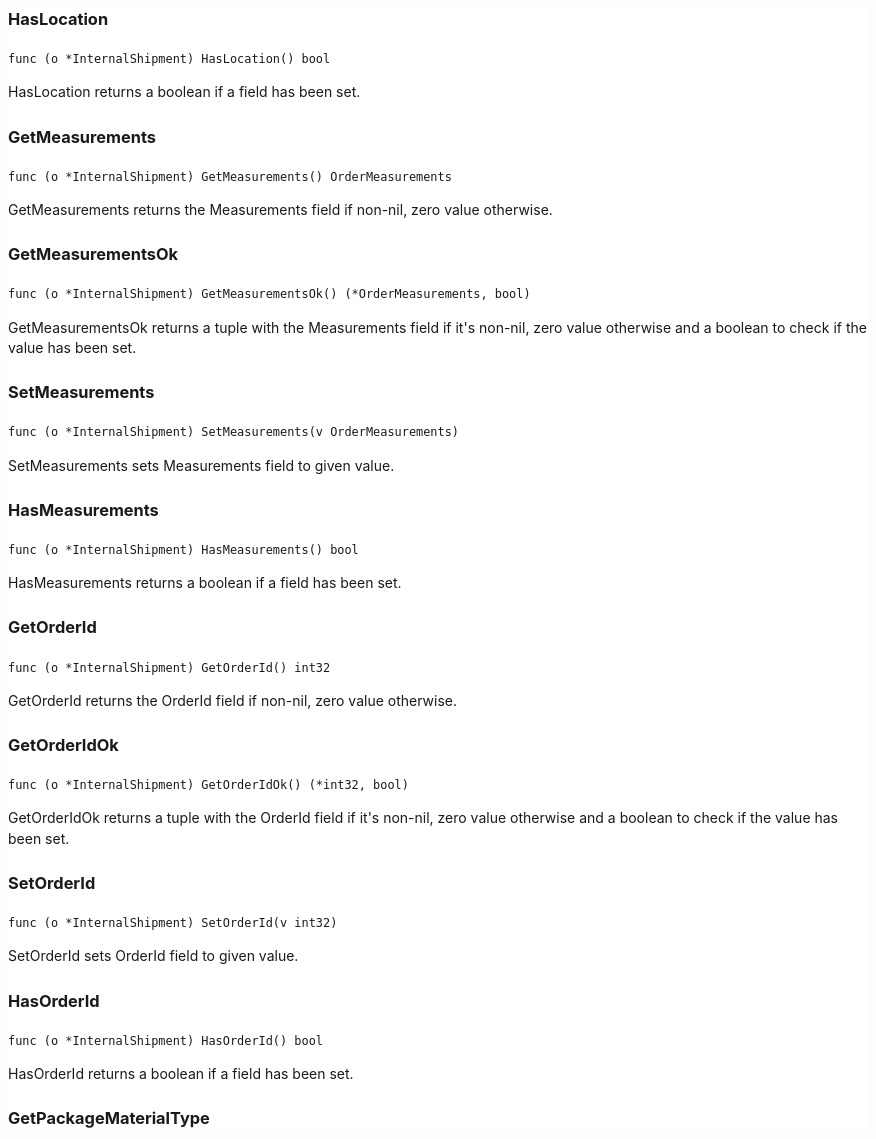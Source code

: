 ### HasLocation

`func (o *InternalShipment) HasLocation() bool`

HasLocation returns a boolean if a field has been set.

### GetMeasurements

`func (o *InternalShipment) GetMeasurements() OrderMeasurements`

GetMeasurements returns the Measurements field if non-nil, zero value otherwise.

### GetMeasurementsOk

`func (o *InternalShipment) GetMeasurementsOk() (*OrderMeasurements, bool)`

GetMeasurementsOk returns a tuple with the Measurements field if it's non-nil, zero value otherwise
and a boolean to check if the value has been set.

### SetMeasurements

`func (o *InternalShipment) SetMeasurements(v OrderMeasurements)`

SetMeasurements sets Measurements field to given value.

### HasMeasurements

`func (o *InternalShipment) HasMeasurements() bool`

HasMeasurements returns a boolean if a field has been set.

### GetOrderId

`func (o *InternalShipment) GetOrderId() int32`

GetOrderId returns the OrderId field if non-nil, zero value otherwise.

### GetOrderIdOk

`func (o *InternalShipment) GetOrderIdOk() (*int32, bool)`

GetOrderIdOk returns a tuple with the OrderId field if it's non-nil, zero value otherwise
and a boolean to check if the value has been set.

### SetOrderId

`func (o *InternalShipment) SetOrderId(v int32)`

SetOrderId sets OrderId field to given value.

### HasOrderId

`func (o *InternalShipment) HasOrderId() bool`

HasOrderId returns a boolean if a field has been set.

### GetPackageMaterialType
